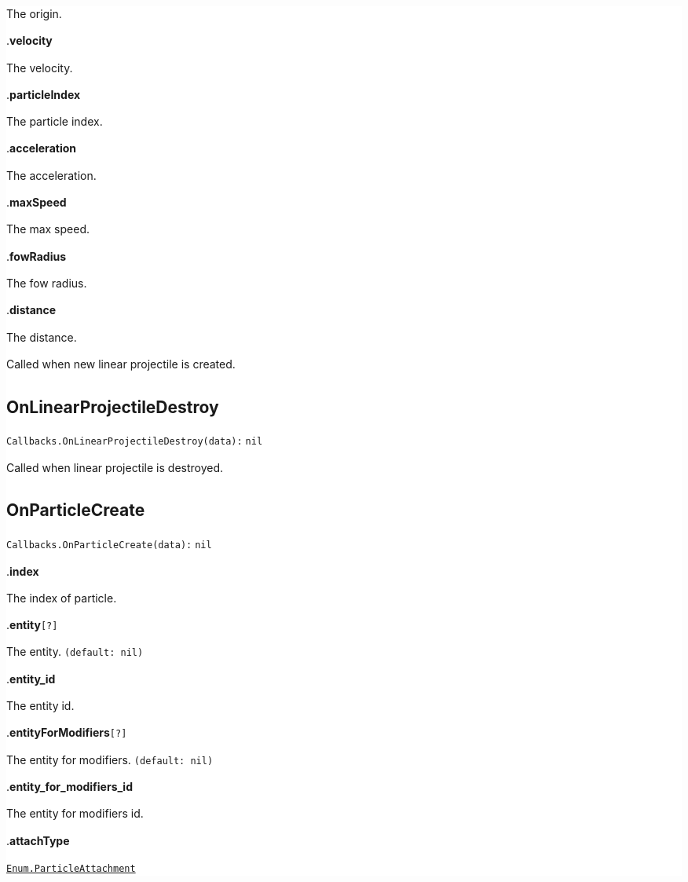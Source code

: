 The origin\.

\.**velocity**

The velocity\.

\.**particleIndex**

The particle index\.

\.**acceleration**

The acceleration\.

\.**maxSpeed**

The max speed\.

\.**fowRadius**

The fow radius\.

\.**distance**

The distance\.

Called when new linear projectile is created\.

## [](#onlinearprojectiledestroy)OnLinearProjectileDestroy

`Callbacks.OnLinearProjectileDestroy(data):` `nil`

Called when linear projectile is destroyed\.

## [](#onparticlecreate)OnParticleCreate

`Callbacks.OnParticleCreate(data):` `nil`

\.**index**

The index of particle\.

\.**entity**`[?]`

The entity\. `(default: nil)`

\.**entity\_id**

The entity id\.

\.**entityForModifiers**`[?]`

The entity for modifiers\. `(default: nil)`

\.**entity\_for\_modifiers\_id**

The entity for modifiers id\.

\.**attachType**

[`Enum.ParticleAttachment`](https://uczone.gitbook.io/api-v2.0/cheats-types-and-callbacks/enums#enum.particleattachment)
